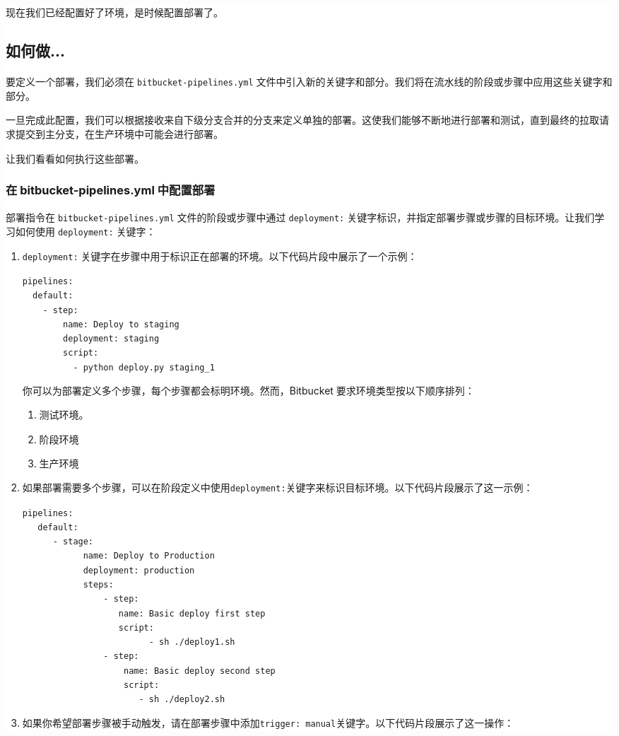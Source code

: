 现在我们已经配置好了环境，是时候配置部署了。

## 如何做...

要定义一个部署，我们必须在 `bitbucket-pipelines.yml` 文件中引入新的关键字和部分。我们将在流水线的阶段或步骤中应用这些关键字和部分。

一旦完成此配置，我们可以根据接收来自下级分支合并的分支来定义单独的部署。这使我们能够不断地进行部署和测试，直到最终的拉取请求提交到主分支，在生产环境中可能会进行部署。

让我们看看如何执行这些部署。

### 在 bitbucket-pipelines.yml 中配置部署

部署指令在 `bitbucket-pipelines.yml` 文件的阶段或步骤中通过 `deployment:` 关键字标识，并指定部署步骤或步骤的目标环境。让我们学习如何使用 `deployment:` 关键字：

1.  `deployment:` 关键字在步骤中用于标识正在部署的环境。以下代码片段中展示了一个示例：

    ```
    pipelines:
      default:
        - step:
            name: Deploy to staging
            deployment: staging
            script:
              - python deploy.py staging_1
    ```

    你可以为部署定义多个步骤，每个步骤都会标明环境。然而，Bitbucket 要求环境类型按以下顺序排列：

    1.  测试环境。

    1.  阶段环境

    1.  生产环境

1.  如果部署需要多个步骤，可以在阶段定义中使用`deployment:`关键字来标识目标环境。以下代码片段展示了这一示例：

    ```
    pipelines:
       default:
          - stage:
                name: Deploy to Production
                deployment: production
                steps:
                    - step:
                       name: Basic deploy first step
                       script:
                             - sh ./deploy1.sh
                    - step:
                        name: Basic deploy second step
                        script:
                           - sh ./deploy2.sh
    ```

1.  如果你希望部署步骤被手动触发，请在部署步骤中添加`trigger: manual`关键字。以下代码片段展示了这一操作：
